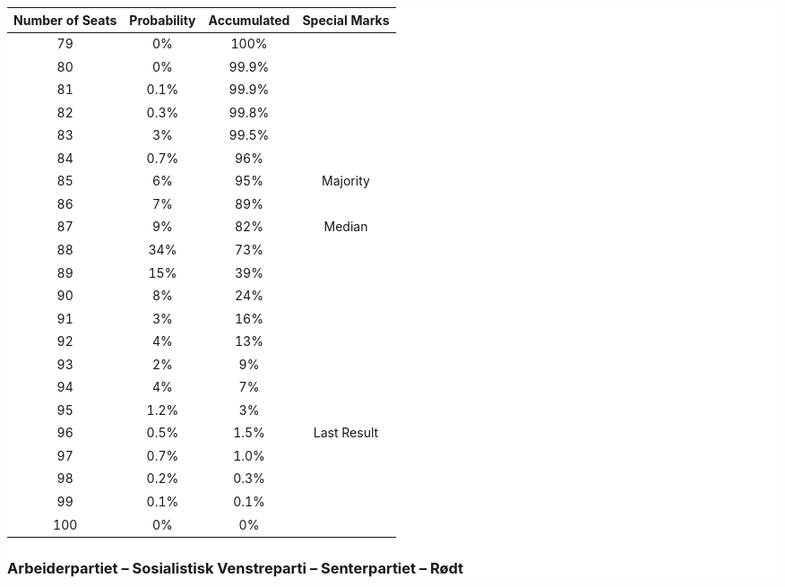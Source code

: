 | Number of Seats | Probability | Accumulated | Special Marks |
|:---------------:|:-----------:|:-----------:|:-------------:|
| 79 | 0% | 100% |  |
| 80 | 0% | 99.9% |  |
| 81 | 0.1% | 99.9% |  |
| 82 | 0.3% | 99.8% |  |
| 83 | 3% | 99.5% |  |
| 84 | 0.7% | 96% |  |
| 85 | 6% | 95% | Majority |
| 86 | 7% | 89% |  |
| 87 | 9% | 82% | Median |
| 88 | 34% | 73% |  |
| 89 | 15% | 39% |  |
| 90 | 8% | 24% |  |
| 91 | 3% | 16% |  |
| 92 | 4% | 13% |  |
| 93 | 2% | 9% |  |
| 94 | 4% | 7% |  |
| 95 | 1.2% | 3% |  |
| 96 | 0.5% | 1.5% | Last Result |
| 97 | 0.7% | 1.0% |  |
| 98 | 0.2% | 0.3% |  |
| 99 | 0.1% | 0.1% |  |
| 100 | 0% | 0% |  |

### Arbeiderpartiet – Sosialistisk Venstreparti – Senterpartiet – Rødt
